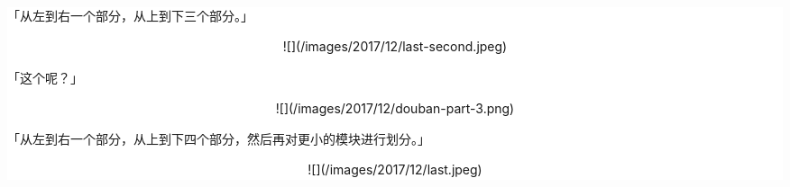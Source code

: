 「从左到右一个部分，从上到下三个部分。」

<center>
![](/images/2017/12/last-second.jpeg)
</center>

「这个呢？」

<center>
![](/images/2017/12/douban-part-3.png)
</center>

「从左到右一个部分，从上到下四个部分，然后再对更小的模块进行划分。」

<center>
![](/images/2017/12/last.jpeg)
</center>
